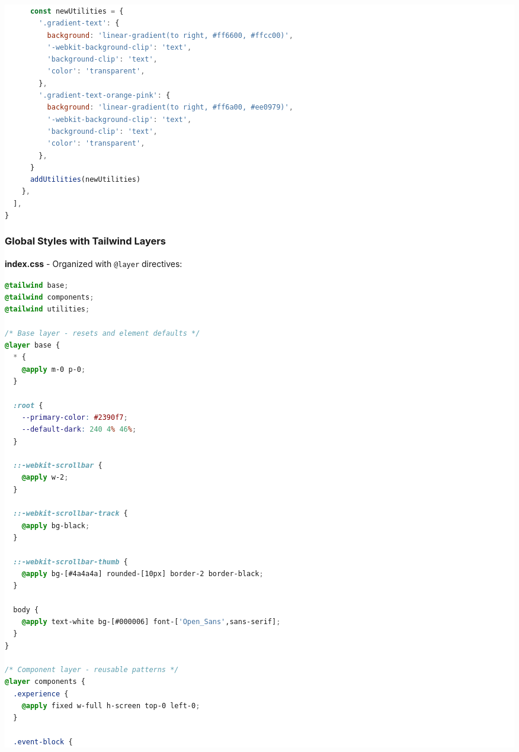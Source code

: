 ```javascript
      const newUtilities = {
        '.gradient-text': {
          background: 'linear-gradient(to right, #ff6600, #ffcc00)',
          '-webkit-background-clip': 'text',
          'background-clip': 'text',
          'color': 'transparent',
        },
        '.gradient-text-orange-pink': {
          background: 'linear-gradient(to right, #ff6a00, #ee0979)',
          '-webkit-background-clip': 'text',
          'background-clip': 'text',
          'color': 'transparent',
        },
      }
      addUtilities(newUtilities)
    },
  ],
}
```

### Global Styles with Tailwind Layers

**index.css** - Organized with `@layer` directives:

```css
@tailwind base;
@tailwind components;
@tailwind utilities;

/* Base layer - resets and element defaults */
@layer base {
  * {
    @apply m-0 p-0;
  }

  :root {
    --primary-color: #2390f7;
    --default-dark: 240 4% 46%;
  }

  ::-webkit-scrollbar {
    @apply w-2;
  }

  ::-webkit-scrollbar-track {
    @apply bg-black;
  }

  ::-webkit-scrollbar-thumb {
    @apply bg-[#4a4a4a] rounded-[10px] border-2 border-black;
  }

  body {
    @apply text-white bg-[#000006] font-['Open_Sans',sans-serif];
  }
}

/* Component layer - reusable patterns */
@layer components {
  .experience {
    @apply fixed w-full h-screen top-0 left-0;
  }

  .event-block {
```